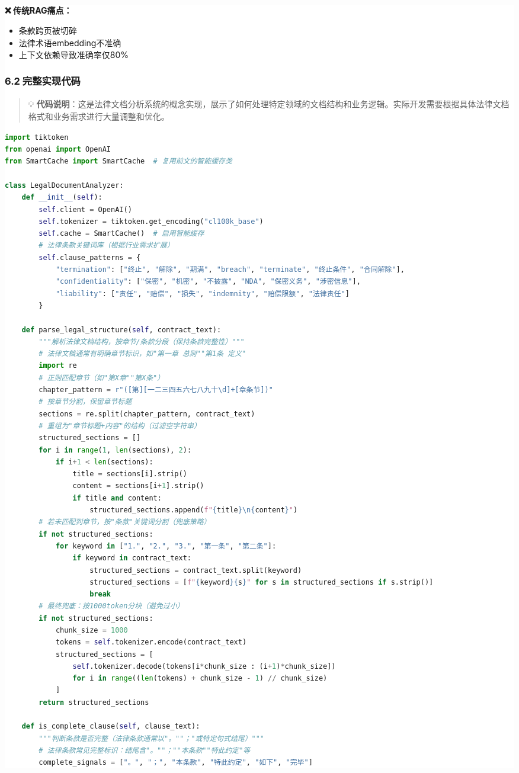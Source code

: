 **❌ 传统RAG痛点：**
- 条款跨页被切碎
- 法律术语embedding不准确
- 上下文依赖导致准确率仅80%

### 6.2 完整实现代码

> 💡 **代码说明**：这是法律文档分析系统的概念实现，展示了如何处理特定领域的文档结构和业务逻辑。实际开发需要根据具体法律文档格式和业务需求进行大量调整和优化。

```python
import tiktoken
from openai import OpenAI
from SmartCache import SmartCache  # 复用前文的智能缓存类

class LegalDocumentAnalyzer:
    def __init__(self):
        self.client = OpenAI()
        self.tokenizer = tiktoken.get_encoding("cl100k_base")
        self.cache = SmartCache()  # 启用智能缓存
        # 法律条款关键词库（根据行业需求扩展）
        self.clause_patterns = {
            "termination": ["终止", "解除", "期满", "breach", "terminate", "终止条件", "合同解除"],
            "confidentiality": ["保密", "机密", "不披露", "NDA", "保密义务", "涉密信息"],
            "liability": ["责任", "赔偿", "损失", "indemnity", "赔偿限额", "法律责任"]
        }

    def parse_legal_structure(self, contract_text):
        """解析法律文档结构，按章节/条款分段（保持条款完整性）"""
        # 法律文档通常有明确章节标识，如"第一章 总则""第1条 定义"
        import re
        # 正则匹配章节（如"第X章""第X条"）
        chapter_pattern = r"([第][一二三四五六七八九十\d]+[章条节])"
        # 按章节分割，保留章节标题
        sections = re.split(chapter_pattern, contract_text)
        # 重组为"章节标题+内容"的结构（过滤空字符串）
        structured_sections = []
        for i in range(1, len(sections), 2):
            if i+1 < len(sections):
                title = sections[i].strip()
                content = sections[i+1].strip()
                if title and content:
                    structured_sections.append(f"{title}\n{content}")
        # 若未匹配到章节，按"条款"关键词分割（兜底策略）
        if not structured_sections:
            for keyword in ["1.", "2.", "3.", "第一条", "第二条"]:
                if keyword in contract_text:
                    structured_sections = contract_text.split(keyword)
                    structured_sections = [f"{keyword}{s}" for s in structured_sections if s.strip()]
                    break
        # 最终兜底：按1000token分块（避免过小）
        if not structured_sections:
            chunk_size = 1000
            tokens = self.tokenizer.encode(contract_text)
            structured_sections = [
                self.tokenizer.decode(tokens[i*chunk_size : (i+1)*chunk_size])
                for i in range((len(tokens) + chunk_size - 1) // chunk_size)
            ]
        return structured_sections

    def is_complete_clause(self, clause_text):
        """判断条款是否完整（法律条款通常以"。""；"或特定句式结尾）"""
        # 法律条款常见完整标识：结尾含"。""；""本条款""特此约定"等
        complete_signals = ["。", "；", "本条款", "特此约定", "如下", "完毕"]
```